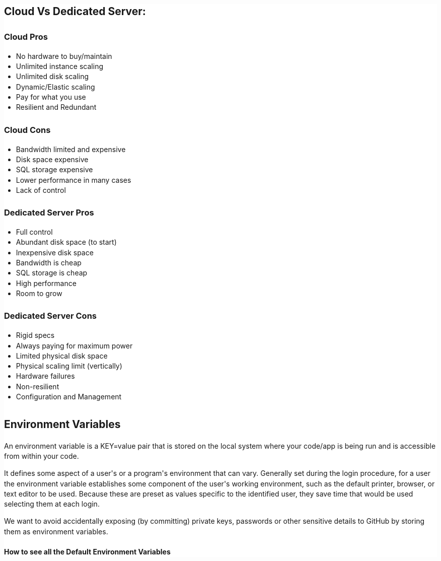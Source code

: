     
## Cloud Vs Dedicated Server:

### Cloud Pros
* No hardware to buy/maintain
*	Unlimited instance scaling
*	Unlimited disk scaling
*	Dynamic/Elastic scaling
*	Pay for what you use
*	Resilient and Redundant
### Cloud Cons
*	Bandwidth limited and expensive
*	Disk space expensive
*	SQL storage expensive
*	Lower performance in many cases
*	Lack of control
### Dedicated Server Pros
*	Full control
*	Abundant disk space (to start)
*	Inexpensive disk space
*	Bandwidth is cheap
*	SQL storage is cheap
*	High performance
*	Room to grow
### Dedicated Server Cons
*	Rigid specs
*	Always paying for maximum power
*	Limited physical disk space
*	Physical scaling limit (vertically)
*	Hardware failures
*	Non-resilient
*	Configuration and Management


## Environment Variables

An environment variable is a KEY=value pair that is stored on the local system where your code/app is being run and is accessible from within your code.

It defines some aspect of a user's or a program's environment that can vary. Generally set during the login procedure, for a user the environment variable establishes some component of the user's working environment, such as the default printer, browser, or text editor to be used. Because these are preset as values specific to the identified user, they save time that would be used selecting them at each login.

We want to avoid accidentally exposing (by committing) private keys, passwords or other sensitive details to GitHub by storing them as environment variables.

#### How to see all the Default Environment Variables
